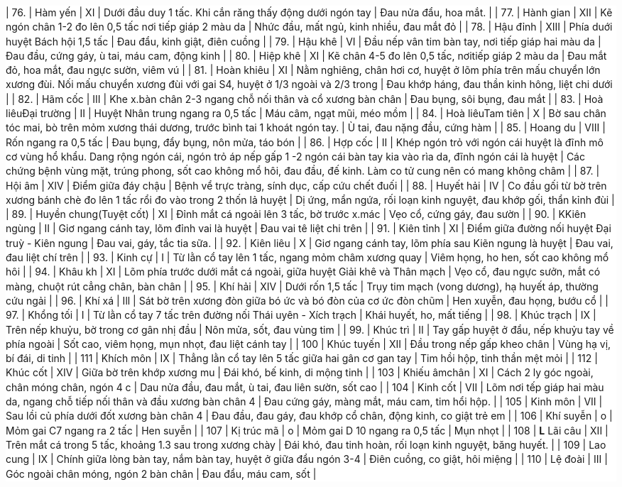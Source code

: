 | 76. | Hàm yến | XI | Dưới đầu duy 1 tấc. Khi cắn răng thấy động dưới ngón tay | Đau nửa đẩu, hoa mắt. |
| 77. | Hành gian | XII | Kẽ ngón chân 1-2 đo lên 0,5 tấc nơi tiếp giáp 2 màu da | Nhức đầu, mất ngủ, kinh nhiều, đau mắt đỏ |
| 78. | Hậu đỉnh | XIII | Phía duới huyệt Bách hội 1,5 tấc | Đau đẩu, kinh giật, điên cuồng |
| 79. | Hậu khê | VI | Đầu nếp vân tim bàn tay, nơi tiếp giáp hai màu da | Đau đầu, cứng gáy, ù tai, máu cam, động kinh |
| 80. | Hiệp khê | XI | Kẽ chân 4-5 đo lên 0,5 tấc, nơitiếp giáp 2 màu da | Đau mắt đỏ, hoa mắt, đau ngực sườn, viêm vú |
| 81. | Hoàn khiêu | XI | Nằm nghiêng, chân hơi cơ, huyệt ở lõm phía trên mấu chuyển lớn xương đùi. Nối mấu chuyển xương đùi với gai S4, huyệt ở 1/3 ngoài và 2/3 trong | Đau khớp háng, đau thần kinh hông, liệt chi dưới |
| 82. | Hãm cốc | III | Khe x.bàn chân 2-3 ngang chỗ nối thân và cổ xương bàn chân | Đau bụng, sôi bụng, đau mắt |
| 83. | Hoà liêuĐại trường | II | Huyệt Nhân trung ngang ra 0,5 tấc | Máu câm, ngạt mũi, méo mồm |
| 84. | Hoà liêuTam tiên | X | Bờ sau chân tóc mai, bò trên mỏm xương thái dương, trước bình tai 1 khoát ngón tay. | Ù tai, đau nặng đầu, cứng hàm |
| 85. | Hoang du | VIII | Rốn ngang ra 0,5 tấc | Đau bụng, đẩy bụng, nôn mửa, táo bón |
| 86. | Hợp cốc | II | Khép ngón trỏ với ngón cái huyệt là đĩnh mô cơ vùng hổ khẩu. Dang rộng ngón cái, ngón trỏ áp nếp gấp 1 -2 ngón cái bàn tay kia vào rìa da, đĩnh ngón cái là huyệt | Các chứng bệnh vùng mặt, trúng phong, sốt cao không mổ hôi, đau đầu, đế kinh. Làm co tử cung nên có mang không châm |
| 87. | Hội âm | XIV | Điểm giữa đáy chậu | Bệnh vể trực tràng, sính dục, cấp cứu chết đuối |
| 88. | Huyết hải | IV | Co đầu gối từ bờ trên xương bánh chè đo lên 1 tấc rổi đo vào trong 2 thốn lả huyệt | Dị ứng, mẩn ngứa, rối loạn kinh nguyệt, đau khớp gối, thẩn kỉnh đùi |
| 89. | Huyền chung(Tuyệt cốt) | XI | Đỉnh mắt cá ngoải lên 3 tấc, bờ trước x.mác | Vẹo cổ, cứng gáy, đau sườn |
| 90. | KKiên ngùng | II | Giơ ngang cánh tay, lõm đỉnh vai là huyệt | Đau vai tê liệt chi trên |
| 91. | Kiên tỉnh | XI | Điểm giữa đường nối huyệt Đại truỳ - Kiên ngung | Đau vai, gáy, tắc tia sữa. |
| 92. | Kiên liêu |
X | Giơ ngang cánh tay, lõm phía sau Kiẽn ngung là huyệt | Đau vai, đau liệt chí trên |
| 93. | Kinh cự | I | Từ lằn cổ tay lên 1 tấc, ngang mỏm châm xương quay | Viêm họng, ho hen, sốt cao không mổ hôi |
| 94. | Khâu kh | XI | Lõm phía trước dưới mắt cá ngoài, giữa huyệt Giải khê và Thân mạch | Vẹo cổ, đau ngực sưởn, mắt có màng, chuột rút cẳng chân, bàn chân |
| 95. | Khí hải | XIV | Dưới rốn 1,5 tấc
 | Trụy tim mạch (vong dương), hạ huyết áp, thường cứu ngải |
| 96. | Khí xá | Ill | Sát bờ trên xương đòn giữa bó ức và bó đòn của cơ ức đòn chũm | Hen xuyễn, đau họng, bướu cổ |
| 97. | Khổng tối | I | Từ lằn cổ tay 7 tấc trên đường nối Thái uyên - Xích trạch | Khái huyết, ho, mất tiếng |
| 98. | Khúc trạch | IX | Trên nếp khuỷu, bờ trong cơ gân nhị đầu | Nôn mửa, sốt, đau vùng tim |
| 99. | Khúc trì | II | Tay gấp huyệt ở đẩu, nếp khuỷu tay về phía ngoài | Sốt cao, viêm họng, mụn nhọt, đau liệt cánh tay |
| 100 | Khúc tuyến | XII | Đầu trong nếp gấp kheo chân | Vùng hạ vị, bí đái, di tinh |
| 111 | Khích môn | IX | Thẳng lằn cổ tay lên 5 tấc giữa hai gân cơ gan tay | Tim hồi hộp, tinh thần mệt mỏi |
| 112 | Khúc cốt | XIV | Giữa bờ trên khớp xương mu | Đái khó, bế kinh, di mộng tinh |
| 103 | Khiếu âmchân | XI | Cách 2 ly góc ngoài, chân móng chân, ngón 4 c | Dau nửa đầu, đau mắt, ù tai, đau liên sườn, sốt cao |
| 104 | Kinh cốt | VII | Lõm nơi tếp giáp hai màu da, ngang chỗ tiếp nối thân và đầu xương bàn chân 4 | Đau cứng gáy, màng mắt, máu cam, tim hổi hộp. |
| 105 | Kinh môn | VII | Sau lồi củ phía dưới đốt xương bàn chân 4 |
Đau đầu, đau gáy, đau khớp cổ chân, động kinh, co giật trẻ em |
| 106 | Khí suyễn | o | Mỏm gai C7 ngang ra 2 tấc | Hen suyễn |
| 107 | Kị trúc mã | o | Mỏm gai D 10 ngang ra 0,5 tấc | Mụn nhọt |
| 108 | **L** Lãi câu | XII | Trên mắt cá trong 5 tấc, khoảng 1.3 sau trong xương chày | Đái khó, đau tinh hoàn, rối loạn kinh nguyệt, băng huyết. |
| 109 | Lao cung | IX | Chính giữa lòng bàn tay, nắm bàn tay, huyệt ở giữa đẩu ngón 3-4 | Điên cuồng, co giật, hôi miệng |
| 110 | Lệ đoài | III | Góc ngoài chân móng, ngón 2 bàn chân | Đau đẩu, máu cam, sốt |